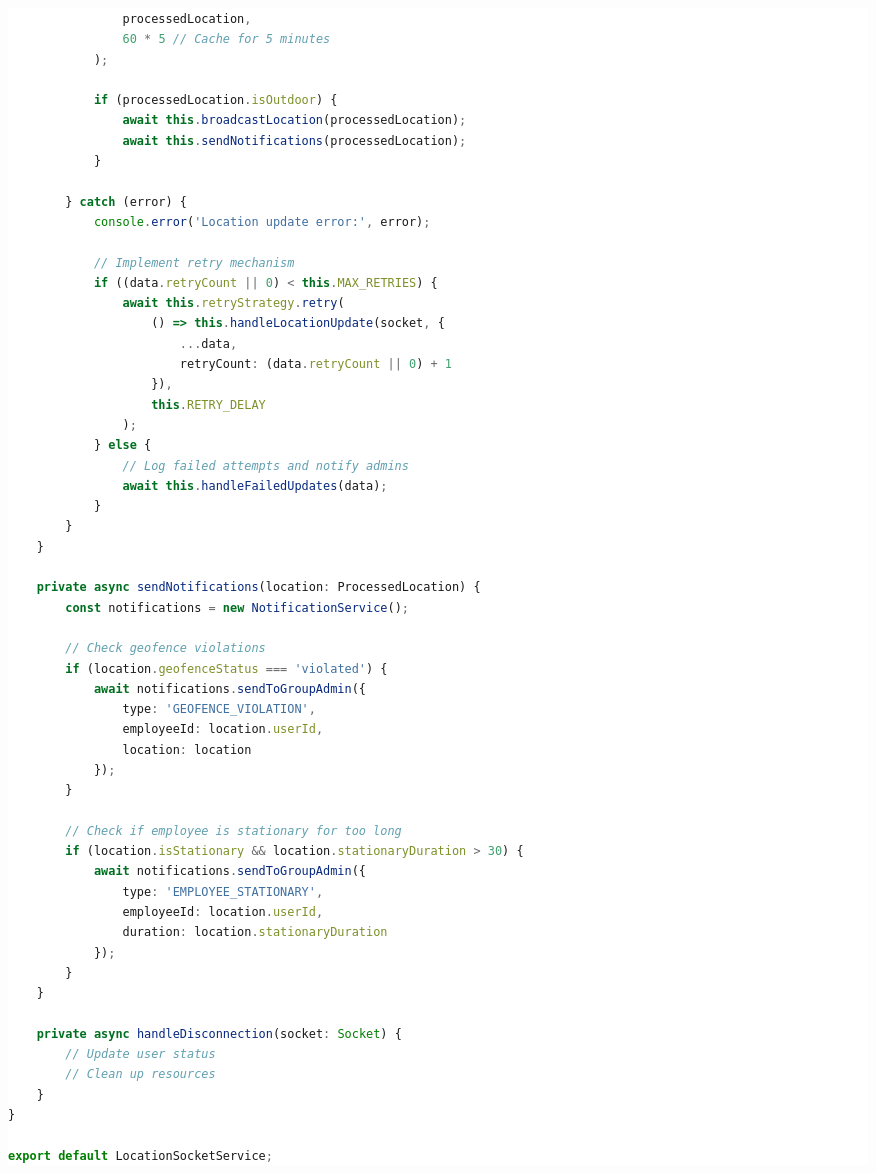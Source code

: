 ```typescript
                processedLocation,
                60 * 5 // Cache for 5 minutes
            );

            if (processedLocation.isOutdoor) {
                await this.broadcastLocation(processedLocation);
                await this.sendNotifications(processedLocation);
            }

        } catch (error) {
            console.error('Location update error:', error);
            
            // Implement retry mechanism
            if ((data.retryCount || 0) < this.MAX_RETRIES) {
                await this.retryStrategy.retry(
                    () => this.handleLocationUpdate(socket, {
                        ...data,
                        retryCount: (data.retryCount || 0) + 1
                    }),
                    this.RETRY_DELAY
                );
            } else {
                // Log failed attempts and notify admins
                await this.handleFailedUpdates(data);
            }
        }
    }

    private async sendNotifications(location: ProcessedLocation) {
        const notifications = new NotificationService();
        
        // Check geofence violations
        if (location.geofenceStatus === 'violated') {
            await notifications.sendToGroupAdmin({
                type: 'GEOFENCE_VIOLATION',
                employeeId: location.userId,
                location: location
            });
        }

        // Check if employee is stationary for too long
        if (location.isStationary && location.stationaryDuration > 30) {
            await notifications.sendToGroupAdmin({
                type: 'EMPLOYEE_STATIONARY',
                employeeId: location.userId,
                duration: location.stationaryDuration
            });
        }
    }

    private async handleDisconnection(socket: Socket) {
        // Update user status
        // Clean up resources
    }
}

export default LocationSocketService;
```
